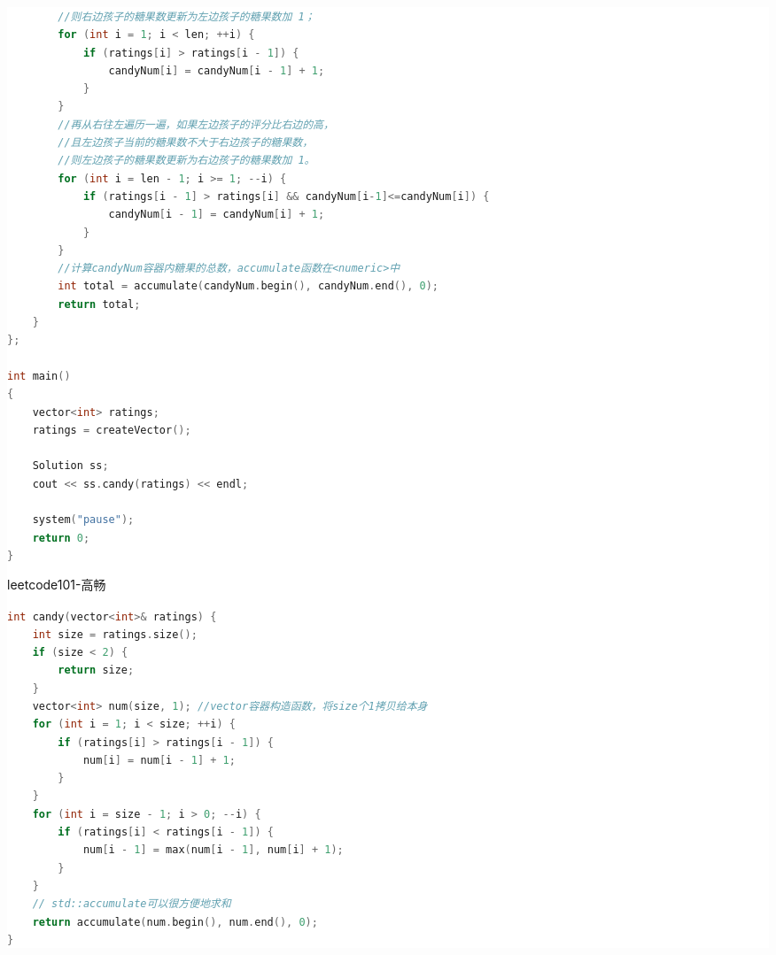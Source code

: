 ```cpp
		//则右边孩子的糖果数更新为左边孩子的糖果数加 1；
		for (int i = 1; i < len; ++i) {
			if (ratings[i] > ratings[i - 1]) {
				candyNum[i] = candyNum[i - 1] + 1;
			}
		}
		//再从右往左遍历一遍，如果左边孩子的评分比右边的高，
		//且左边孩子当前的糖果数不大于右边孩子的糖果数，
		//则左边孩子的糖果数更新为右边孩子的糖果数加 1。
		for (int i = len - 1; i >= 1; --i) {
			if (ratings[i - 1] > ratings[i] && candyNum[i-1]<=candyNum[i]) {
				candyNum[i - 1] = candyNum[i] + 1;
			}
		}
		//计算candyNum容器内糖果的总数，accumulate函数在<numeric>中
		int total = accumulate(candyNum.begin(), candyNum.end(), 0);
		return total;
	}
};

int main()
{
	vector<int> ratings;
	ratings = createVector();

	Solution ss;
	cout << ss.candy(ratings) << endl;

	system("pause");
	return 0;
}
```

leetcode101-高畅

```cpp
int candy(vector<int>& ratings) {
	int size = ratings.size();
	if (size < 2) {
		return size;
	}
	vector<int> num(size, 1); //vector容器构造函数，将size个1拷贝给本身
	for (int i = 1; i < size; ++i) {
		if (ratings[i] > ratings[i - 1]) {
			num[i] = num[i - 1] + 1;
		}
	}
	for (int i = size - 1; i > 0; --i) {
		if (ratings[i] < ratings[i - 1]) {
			num[i - 1] = max(num[i - 1], num[i] + 1);
		}
	}
	// std::accumulate可以很方便地求和
	return accumulate(num.begin(), num.end(), 0);
}
```
